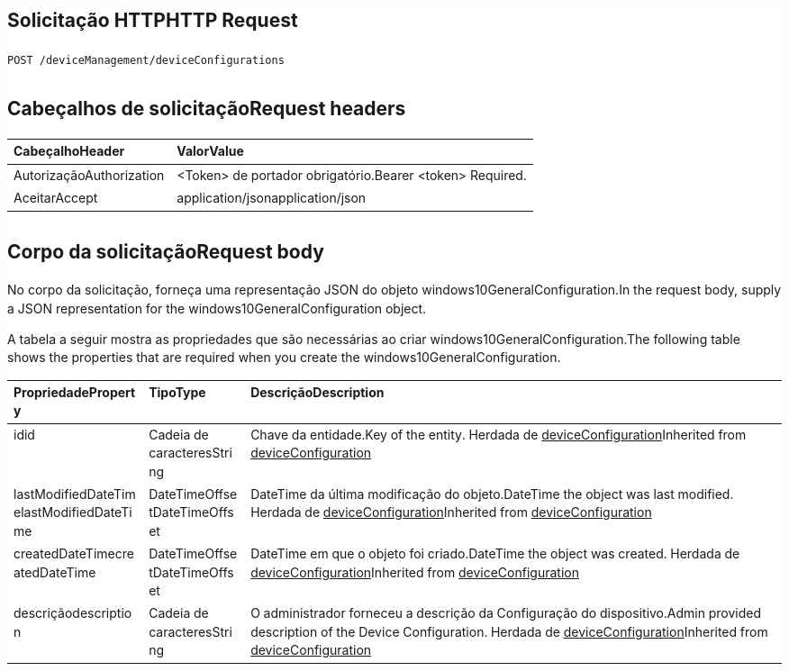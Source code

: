 ## <a name="http-request"></a><span data-ttu-id="9eb11-118">Solicitação HTTP</span><span class="sxs-lookup"><span data-stu-id="9eb11-118">HTTP Request</span></span>

``` http
POST /deviceManagement/deviceConfigurations
```

## <a name="request-headers"></a><span data-ttu-id="9eb11-119">Cabeçalhos de solicitação</span><span class="sxs-lookup"><span data-stu-id="9eb11-119">Request headers</span></span>
|<span data-ttu-id="9eb11-120">Cabeçalho</span><span class="sxs-lookup"><span data-stu-id="9eb11-120">Header</span></span>|<span data-ttu-id="9eb11-121">Valor</span><span class="sxs-lookup"><span data-stu-id="9eb11-121">Value</span></span>|
|:---|:---|
|<span data-ttu-id="9eb11-122">Autorização</span><span class="sxs-lookup"><span data-stu-id="9eb11-122">Authorization</span></span>|<span data-ttu-id="9eb11-123">&lt;Token&gt; de portador obrigatório.</span><span class="sxs-lookup"><span data-stu-id="9eb11-123">Bearer &lt;token&gt; Required.</span></span>|
|<span data-ttu-id="9eb11-124">Aceitar</span><span class="sxs-lookup"><span data-stu-id="9eb11-124">Accept</span></span>|<span data-ttu-id="9eb11-125">application/json</span><span class="sxs-lookup"><span data-stu-id="9eb11-125">application/json</span></span>|

## <a name="request-body"></a><span data-ttu-id="9eb11-126">Corpo da solicitação</span><span class="sxs-lookup"><span data-stu-id="9eb11-126">Request body</span></span>
<span data-ttu-id="9eb11-127">No corpo da solicitação, forneça uma representação JSON do objeto windows10GeneralConfiguration.</span><span class="sxs-lookup"><span data-stu-id="9eb11-127">In the request body, supply a JSON representation for the windows10GeneralConfiguration object.</span></span>

<span data-ttu-id="9eb11-128">A tabela a seguir mostra as propriedades que são necessárias ao criar windows10GeneralConfiguration.</span><span class="sxs-lookup"><span data-stu-id="9eb11-128">The following table shows the properties that are required when you create the windows10GeneralConfiguration.</span></span>

|<span data-ttu-id="9eb11-129">Propriedade</span><span class="sxs-lookup"><span data-stu-id="9eb11-129">Property</span></span>|<span data-ttu-id="9eb11-130">Tipo</span><span class="sxs-lookup"><span data-stu-id="9eb11-130">Type</span></span>|<span data-ttu-id="9eb11-131">Descrição</span><span class="sxs-lookup"><span data-stu-id="9eb11-131">Description</span></span>|
|:---|:---|:---|
|<span data-ttu-id="9eb11-132">id</span><span class="sxs-lookup"><span data-stu-id="9eb11-132">id</span></span>|<span data-ttu-id="9eb11-133">Cadeia de caracteres</span><span class="sxs-lookup"><span data-stu-id="9eb11-133">String</span></span>|<span data-ttu-id="9eb11-134">Chave da entidade.</span><span class="sxs-lookup"><span data-stu-id="9eb11-134">Key of the entity.</span></span> <span data-ttu-id="9eb11-135">Herdada de [deviceConfiguration](../resources/intune-deviceconfig-deviceconfiguration.md)</span><span class="sxs-lookup"><span data-stu-id="9eb11-135">Inherited from [deviceConfiguration](../resources/intune-deviceconfig-deviceconfiguration.md)</span></span>|
|<span data-ttu-id="9eb11-136">lastModifiedDateTime</span><span class="sxs-lookup"><span data-stu-id="9eb11-136">lastModifiedDateTime</span></span>|<span data-ttu-id="9eb11-137">DateTimeOffset</span><span class="sxs-lookup"><span data-stu-id="9eb11-137">DateTimeOffset</span></span>|<span data-ttu-id="9eb11-138">DateTime da última modificação do objeto.</span><span class="sxs-lookup"><span data-stu-id="9eb11-138">DateTime the object was last modified.</span></span> <span data-ttu-id="9eb11-139">Herdada de [deviceConfiguration](../resources/intune-deviceconfig-deviceconfiguration.md)</span><span class="sxs-lookup"><span data-stu-id="9eb11-139">Inherited from [deviceConfiguration](../resources/intune-deviceconfig-deviceconfiguration.md)</span></span>|
|<span data-ttu-id="9eb11-140">createdDateTime</span><span class="sxs-lookup"><span data-stu-id="9eb11-140">createdDateTime</span></span>|<span data-ttu-id="9eb11-141">DateTimeOffset</span><span class="sxs-lookup"><span data-stu-id="9eb11-141">DateTimeOffset</span></span>|<span data-ttu-id="9eb11-142">DateTime em que o objeto foi criado.</span><span class="sxs-lookup"><span data-stu-id="9eb11-142">DateTime the object was created.</span></span> <span data-ttu-id="9eb11-143">Herdada de [deviceConfiguration](../resources/intune-deviceconfig-deviceconfiguration.md)</span><span class="sxs-lookup"><span data-stu-id="9eb11-143">Inherited from [deviceConfiguration](../resources/intune-deviceconfig-deviceconfiguration.md)</span></span>|
|<span data-ttu-id="9eb11-144">descrição</span><span class="sxs-lookup"><span data-stu-id="9eb11-144">description</span></span>|<span data-ttu-id="9eb11-145">Cadeia de caracteres</span><span class="sxs-lookup"><span data-stu-id="9eb11-145">String</span></span>|<span data-ttu-id="9eb11-146">O administrador forneceu a descrição da Configuração do dispositivo.</span><span class="sxs-lookup"><span data-stu-id="9eb11-146">Admin provided description of the Device Configuration.</span></span> <span data-ttu-id="9eb11-147">Herdada de [deviceConfiguration](../resources/intune-deviceconfig-deviceconfiguration.md)</span><span class="sxs-lookup"><span data-stu-id="9eb11-147">Inherited from [deviceConfiguration](../resources/intune-deviceconfig-deviceconfiguration.md)</span></span>|